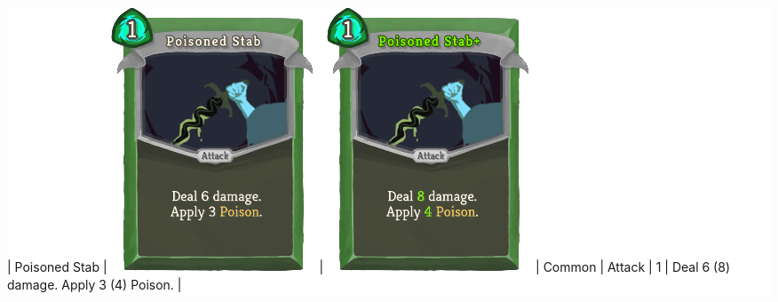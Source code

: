 | Poisoned Stab | ![](../../slay-the-spire/small-card-images/Green-PoisonedStab.png) | ![](../../slay-the-spire/small-card-images/Green-PoisonedStabPlus.png) | Common | Attack | 1 | Deal 6 (8) damage. Apply 3 (4) Poison. |